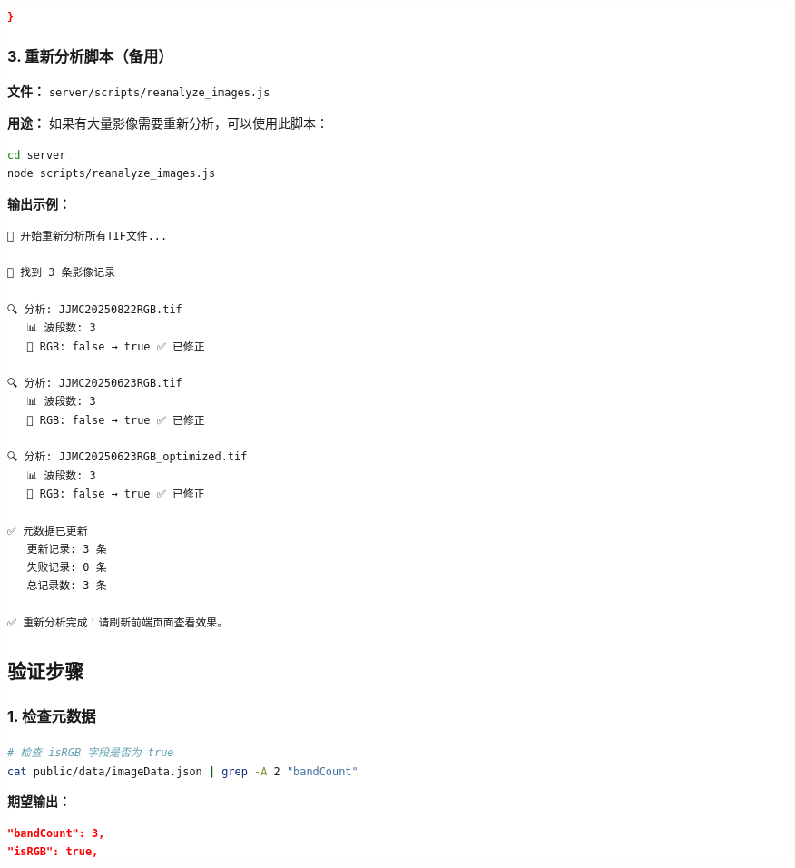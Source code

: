 ```json
}
```

### 3. 重新分析脚本（备用）

**文件：** `server/scripts/reanalyze_images.js`

**用途：** 如果有大量影像需要重新分析，可以使用此脚本：
```bash
cd server
node scripts/reanalyze_images.js
```

**输出示例：**
```
🔄 开始重新分析所有TIF文件...

💾 找到 3 条影像记录

🔍 分析: JJMC20250822RGB.tif
   📊 波段数: 3
   🎨 RGB: false → true ✅ 已修正

🔍 分析: JJMC20250623RGB.tif
   📊 波段数: 3
   🎨 RGB: false → true ✅ 已修正

🔍 分析: JJMC20250623RGB_optimized.tif
   📊 波段数: 3
   🎨 RGB: false → true ✅ 已修正

✅ 元数据已更新
   更新记录: 3 条
   失败记录: 0 条
   总记录数: 3 条

✅ 重新分析完成！请刷新前端页面查看效果。
```

## 验证步骤

### 1. 检查元数据
```bash
# 检查 isRGB 字段是否为 true
cat public/data/imageData.json | grep -A 2 "bandCount"
```

**期望输出：**
```json
"bandCount": 3,
"isRGB": true,
```
